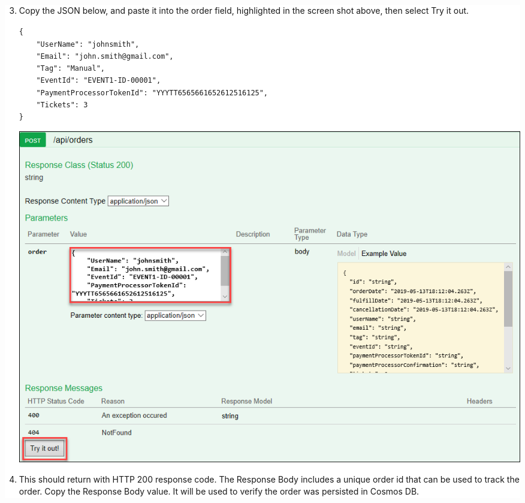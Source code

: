 3.  Copy the JSON below, and paste it into the order field, highlighted in the screen shot above, then select Try it out.

    ```
    {
        "UserName": "johnsmith",
        "Email": "john.smith@gmail.com",
        "Tag": "Manual",
        "EventId": "EVENT1-ID-00001",
        "PaymentProcessorTokenId": "YYYTT6565661652612516125",
        "Tickets": 3
    }
    ```

    ![In the POST method for api/orders section, the order field now contains the previous JSON. At the bottom, the Try it out button is circled.](media/image138.png "POST api/orders section")

4.  This should return with HTTP 200 response code. The Response Body includes a unique order id that can be used to track the order. Copy the Response Body value. It will be used to verify the order was persisted in Cosmos DB.
